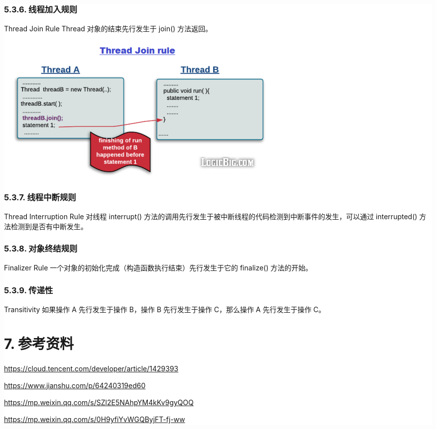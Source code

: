 ### 5.3.6. 线程加入规则

Thread Join Rule Thread 对象的结束先行发生于 join() 方法返回。

![](/assets/images/posts/jmm/jmm-10.png)

### 5.3.7. 线程中断规则

Thread Interruption Rule 对线程 interrupt() 方法的调用先行发生于被中断线程的代码检测到中断事件的发生，可以通过 interrupted() 方法检测到是否有中断发生。

### 5.3.8. 对象终结规则

Finalizer Rule 一个对象的初始化完成（构造函数执行结束）先行发生于它的 finalize() 方法的开始。

### 5.3.9. 传递性

Transitivity 如果操作 A 先行发生于操作 B，操作 B 先行发生于操作 C，那么操作 A 先行发生于操作 C。

# 7. 参考资料

https://cloud.tencent.com/developer/article/1429393

https://www.jianshu.com/p/64240319ed60

https://mp.weixin.qq.com/s/SZl2E5NAhpYM4kKv9gyQOQ

https://mp.weixin.qq.com/s/0H9yfiYvWGQByjFT-fj-ww